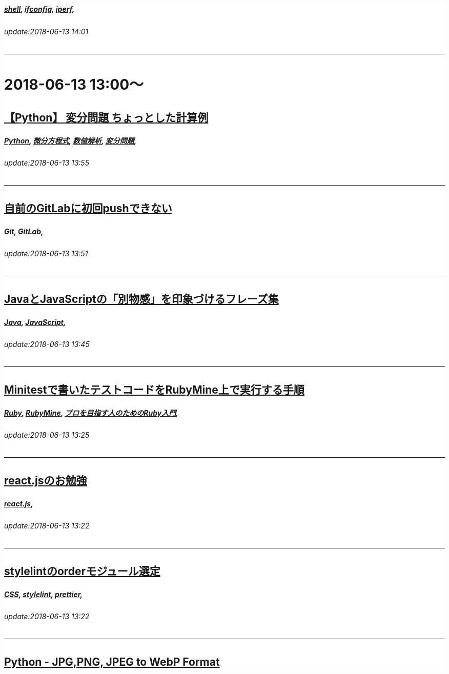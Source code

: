 ##### [shell](https://qiita.com/tags/shell), [ifconfig](https://qiita.com/tags/ifconfig), [iperf](https://qiita.com/tags/iperf), 
###### update:2018-06-13 14:01
---




# 2018-06-13 13:00～
## [【Python】 変分問題 ちょっとした計算例](https://qiita.com/nariaki3551/items/e7972dbd6e6ae154693e)
##### [Python](https://qiita.com/tags/Python), [微分方程式](https://qiita.com/tags/微分方程式), [数値解析](https://qiita.com/tags/数値解析), [変分問題](https://qiita.com/tags/変分問題), 
###### update:2018-06-13 13:55
---
## [自前のGitLabに初回pushできない](https://qiita.com/sakahukamaki/items/319bd10430c2fa3e8729)
##### [Git](https://qiita.com/tags/Git), [GitLab](https://qiita.com/tags/GitLab), 
###### update:2018-06-13 13:51
---
## [JavaとJavaScriptの「別物感」を印象づけるフレーズ集](https://qiita.com/suin/items/1e4791ac4fca4885eb73)
##### [Java](https://qiita.com/tags/Java), [JavaScript](https://qiita.com/tags/JavaScript), 
###### update:2018-06-13 13:45
---
## [Minitestで書いたテストコードをRubyMine上で実行する手順](https://qiita.com/jnchito/items/19d501b4b61e186442af)
##### [Ruby](https://qiita.com/tags/Ruby), [RubyMine](https://qiita.com/tags/RubyMine), [プロを目指す人のためのRuby入門](https://qiita.com/tags/プロを目指す人のためのRuby入門), 
###### update:2018-06-13 13:25
---
## [react.jsのお勉強](https://qiita.com/k_iiyama/items/9aa99c16dc84b036784f)
##### [react.js](https://qiita.com/tags/react.js), 
###### update:2018-06-13 13:22
---
## [stylelintのorderモジュール選定](https://qiita.com/nabepon/items/4168eae542861cfd69f7)
##### [CSS](https://qiita.com/tags/CSS), [stylelint](https://qiita.com/tags/stylelint), [prettier](https://qiita.com/tags/prettier), 
###### update:2018-06-13 13:22
---
## [Python - JPG,PNG, JPEG to WebP Format ](https://qiita.com/hengsokvisal/items/e4610ec5c39a2f0045cc)